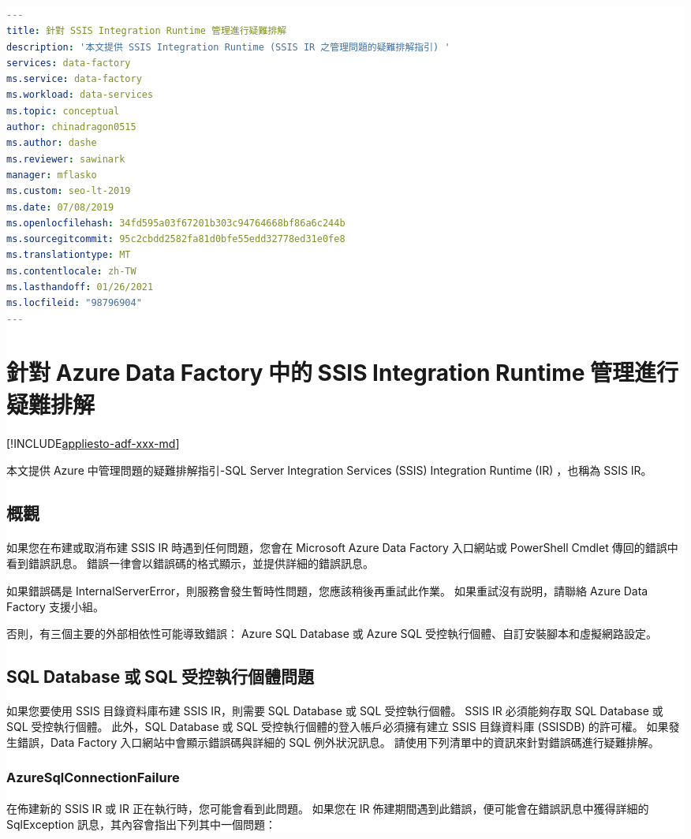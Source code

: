 ```yaml
---
title: 針對 SSIS Integration Runtime 管理進行疑難排解
description: '本文提供 SSIS Integration Runtime (SSIS IR 之管理問題的疑難排解指引) '
services: data-factory
ms.service: data-factory
ms.workload: data-services
ms.topic: conceptual
author: chinadragon0515
ms.author: dashe
ms.reviewer: sawinark
manager: mflasko
ms.custom: seo-lt-2019
ms.date: 07/08/2019
ms.openlocfilehash: 34fd595a03f67201b303c94764668bf86a6c244b
ms.sourcegitcommit: 95c2cbdd2582fa81d0bfe55edd32778ed31e0fe8
ms.translationtype: MT
ms.contentlocale: zh-TW
ms.lasthandoff: 01/26/2021
ms.locfileid: "98796904"
---
```

# <a name="troubleshoot-ssis-integration-runtime-management-in-azure-data-factory"></a>針對 Azure Data Factory 中的 SSIS Integration Runtime 管理進行疑難排解

[!INCLUDE[appliesto-adf-xxx-md](includes/appliesto-adf-xxx-md.md)]

本文提供 Azure 中管理問題的疑難排解指引-SQL Server Integration Services (SSIS) Integration Runtime (IR) ，也稱為 SSIS IR。

## <a name="overview"></a>概觀

如果您在布建或取消布建 SSIS IR 時遇到任何問題，您會在 Microsoft Azure Data Factory 入口網站或 PowerShell Cmdlet 傳回的錯誤中看到錯誤訊息。 錯誤一律會以錯誤碼的格式顯示，並提供詳細的錯誤訊息。

如果錯誤碼是 InternalServerError，則服務會發生暫時性問題，您應該稍後再重試此作業。 如果重試沒有説明，請聯絡 Azure Data Factory 支援小組。

否則，有三個主要的外部相依性可能導致錯誤： Azure SQL Database 或 Azure SQL 受控執行個體、自訂安裝腳本和虛擬網路設定。

## <a name="sql-database-or-sql-managed-instance-issues"></a>SQL Database 或 SQL 受控執行個體問題

如果您要使用 SSIS 目錄資料庫布建 SSIS IR，則需要 SQL Database 或 SQL 受控執行個體。 SSIS IR 必須能夠存取 SQL Database 或 SQL 受控執行個體。 此外，SQL Database 或 SQL 受控執行個體的登入帳戶必須擁有建立 SSIS 目錄資料庫 (SSISDB) 的許可權。 如果發生錯誤，Data Factory 入口網站中會顯示錯誤碼與詳細的 SQL 例外狀況訊息。 請使用下列清單中的資訊來針對錯誤碼進行疑難排解。

### <a name="azuresqlconnectionfailure"></a>AzureSqlConnectionFailure

在佈建新的 SSIS IR 或 IR 正在執行時，您可能會看到此問題。 如果您在 IR 佈建期間遇到此錯誤，便可能會在錯誤訊息中獲得詳細的 SqlException 訊息，其內容會指出下列其中一個問題：

